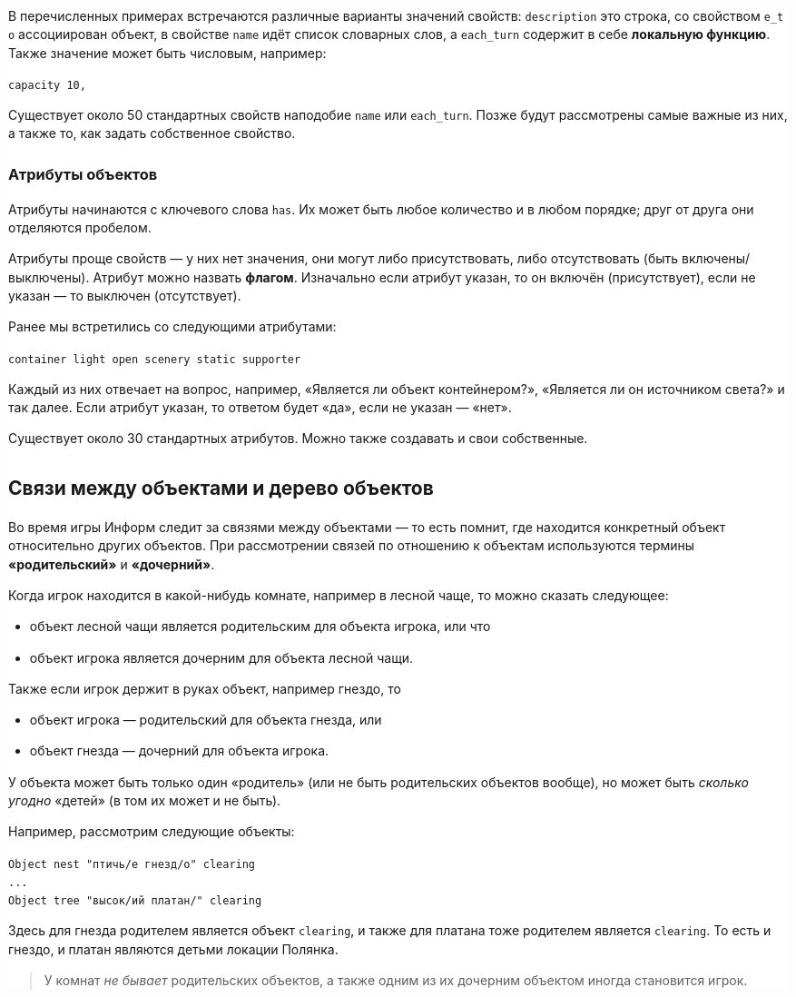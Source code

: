 В перечисленных примерах встречаются различные варианты значений свойств: ``description`` это строка, со свойством ``e_to`` ассоциирован объект, в свойстве ``name`` идёт список словарных слов, а ``each_turn`` содержит в себе **локальную функцию**. Также значение может быть числовым, например:

    capacity 10,

Существует около 50 стандартных свойств наподобие ``name`` или ``each_turn``. Позже будут рассмотрены самые важные из них, а также то, как задать собственное свойство.


### Атрибуты объектов

Атрибуты начинаются с ключевого слова ``has``. Их может быть любое количество и в любом порядке; друг от друга они отделяются пробелом.

Атрибуты проще свойств — у них нет значения, они могут либо присутствовать, либо отсутствовать (быть включены/выключены). Атрибут можно назвать **флагом**. Изначально если атрибут указан, то он включён (присутствует), если не указан — то выключен (отсутствует).

Ранее мы встретились со следующими атрибутами:

    container light open scenery static supporter

Каждый из них отвечает на вопрос, например, «Является ли объект контейнером?», «Является ли он источником света?» и так далее. Если атрибут указан, то ответом будет «да», если не указан — «нет».

Существует около 30 стандартных атрибутов. Можно также создавать и свои собственные.


## Связи между объектами и дерево объектов

Во время игры Информ следит за связями между объектами — то есть помнит, где находится конкретный объект относительно других объектов. При рассмотрении связей по отношению к объектам используются термины **«родительский»** и **«дочерний»**.

Когда игрок находится в какой-нибудь комнате, например в лесной чаще, то можно сказать следующее:

* объект лесной чащи является родительским для объекта игрока, или что

* объект игрока является дочерним для объекта лесной чащи.

Также если игрок держит в руках объект, например гнездо, то

* объект игрока — родительский для объекта гнезда, или

* объект гнезда — дочерний для объекта игрока.

У объекта может быть только один «родитель» (или не быть родительских объектов вообще), но может быть *сколько угодно* «детей» (в том их может и не быть).

Например, рассмотрим следующие объекты:

    Object nest "птичь/е гнезд/о" clearing
    ...
    Object tree "высок/ий платан/" clearing

Здесь для гнезда родителем является объект ``clearing``, и также для платана тоже родителем является ``clearing``. То есть и гнездо, и платан являются детьми локации Полянка.

> У комнат *не бывает* родительских объектов, а также одним из их дочерним объектом иногда становится игрок.
